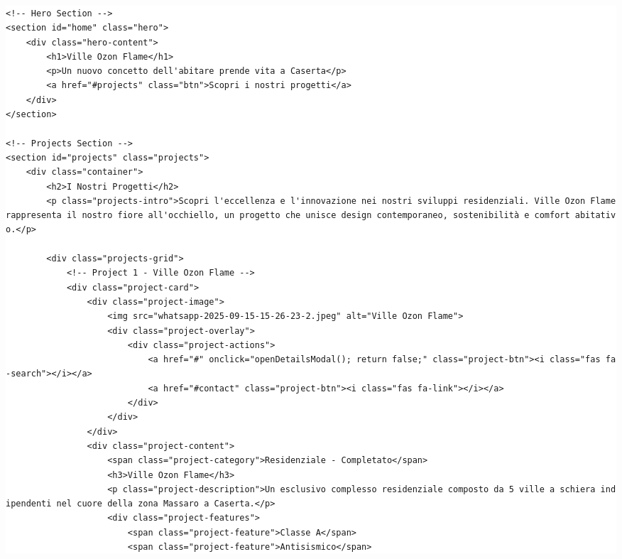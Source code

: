     <!-- Hero Section -->
    <section id="home" class="hero">
        <div class="hero-content">
            <h1>Ville Ozon Flame</h1>
            <p>Un nuovo concetto dell'abitare prende vita a Caserta</p>
            <a href="#projects" class="btn">Scopri i nostri progetti</a>
        </div>
    </section>

    <!-- Projects Section -->
    <section id="projects" class="projects">
        <div class="container">
            <h2>I Nostri Progetti</h2>
            <p class="projects-intro">Scopri l'eccellenza e l'innovazione nei nostri sviluppi residenziali. Ville Ozon Flame rappresenta il nostro fiore all'occhiello, un progetto che unisce design contemporaneo, sostenibilità e comfort abitativo.</p>
            
            <div class="projects-grid">
                <!-- Project 1 - Ville Ozon Flame -->
                <div class="project-card">
                    <div class="project-image">
                        <img src="whatsapp-2025-09-15-15-26-23-2.jpeg" alt="Ville Ozon Flame">
                        <div class="project-overlay">
                            <div class="project-actions">
                                <a href="#" onclick="openDetailsModal(); return false;" class="project-btn"><i class="fas fa-search"></i></a>
                                <a href="#contact" class="project-btn"><i class="fas fa-link"></i></a>
                            </div>
                        </div>
                    </div>
                    <div class="project-content">
                        <span class="project-category">Residenziale - Completato</span>
                        <h3>Ville Ozon Flame</h3>
                        <p class="project-description">Un esclusivo complesso residenziale composto da 5 ville a schiera indipendenti nel cuore della zona Massaro a Caserta.</p>
                        <div class="project-features">
                            <span class="project-feature">Classe A</span>
                            <span class="project-feature">Antisismico</span>